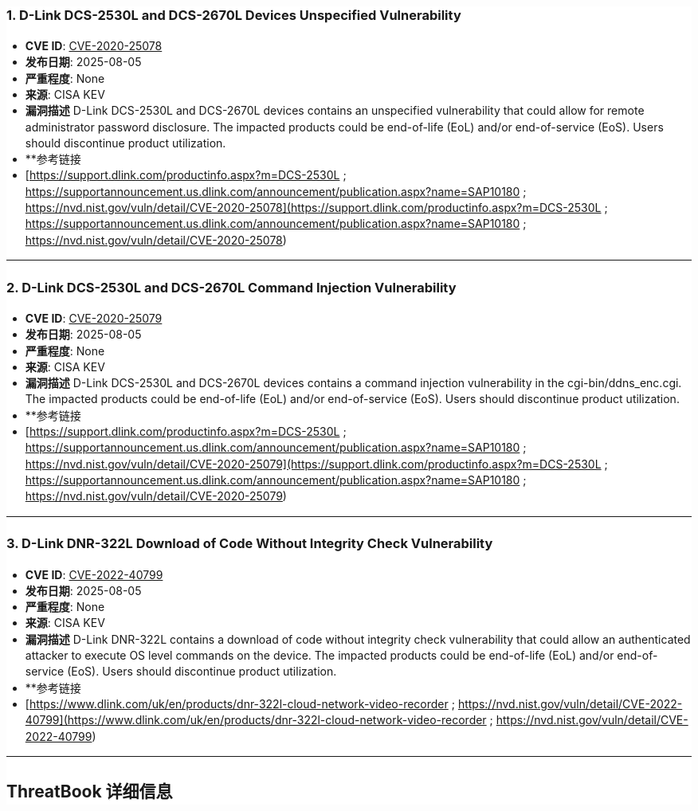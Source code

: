 ### 1. D-Link DCS-2530L and DCS-2670L Devices Unspecified Vulnerability
- **CVE ID**: [CVE-2020-25078](https://cve.mitre.org/cgi-bin/cvename.cgi?name=CVE-2020-25078)
- **发布日期**: 2025-08-05
- **严重程度**: None
- **来源**: CISA KEV
- **漏洞描述**
D-Link DCS-2530L and DCS-2670L devices contains an unspecified vulnerability that could allow for remote administrator password disclosure. The impacted products could be end-of-life (EoL) and/or end-of-service (EoS). Users should discontinue product utilization.
- **参考链接
- [https://support.dlink.com/productinfo.aspx?m=DCS-2530L ; https://supportannouncement.us.dlink.com/announcement/publication.aspx?name=SAP10180 ; https://nvd.nist.gov/vuln/detail/CVE-2020-25078](https://support.dlink.com/productinfo.aspx?m=DCS-2530L ; https://supportannouncement.us.dlink.com/announcement/publication.aspx?name=SAP10180 ; https://nvd.nist.gov/vuln/detail/CVE-2020-25078)
---
### 2. D-Link DCS-2530L and DCS-2670L Command Injection Vulnerability
- **CVE ID**: [CVE-2020-25079](https://cve.mitre.org/cgi-bin/cvename.cgi?name=CVE-2020-25079)
- **发布日期**: 2025-08-05
- **严重程度**: None
- **来源**: CISA KEV
- **漏洞描述**
D-Link DCS-2530L and DCS-2670L devices contains a command injection vulnerability in the cgi-bin/ddns_enc.cgi. The impacted products could be end-of-life (EoL) and/or end-of-service (EoS). Users should discontinue product utilization.
- **参考链接
- [https://support.dlink.com/productinfo.aspx?m=DCS-2530L ; https://supportannouncement.us.dlink.com/announcement/publication.aspx?name=SAP10180 ; https://nvd.nist.gov/vuln/detail/CVE-2020-25079](https://support.dlink.com/productinfo.aspx?m=DCS-2530L ; https://supportannouncement.us.dlink.com/announcement/publication.aspx?name=SAP10180 ; https://nvd.nist.gov/vuln/detail/CVE-2020-25079)
---
### 3. D-Link DNR-322L Download of Code Without Integrity Check Vulnerability
- **CVE ID**: [CVE-2022-40799](https://cve.mitre.org/cgi-bin/cvename.cgi?name=CVE-2022-40799)
- **发布日期**: 2025-08-05
- **严重程度**: None
- **来源**: CISA KEV
- **漏洞描述**
D-Link DNR-322L contains a download of code without integrity check vulnerability that could allow an authenticated attacker to execute OS level commands on the device. The impacted products could be end-of-life (EoL) and/or end-of-service (EoS). Users should discontinue product utilization.
- **参考链接
- [https://www.dlink.com/uk/en/products/dnr-322l-cloud-network-video-recorder ; https://nvd.nist.gov/vuln/detail/CVE-2022-40799](https://www.dlink.com/uk/en/products/dnr-322l-cloud-network-video-recorder ; https://nvd.nist.gov/vuln/detail/CVE-2022-40799)
---
## ThreatBook 详细信息

